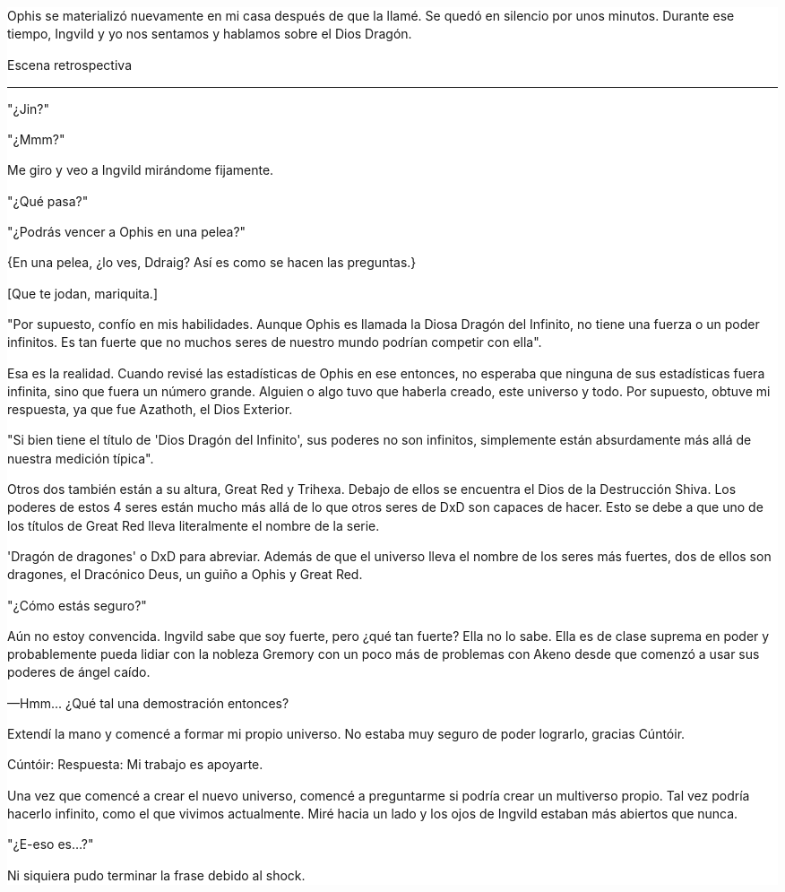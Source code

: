 Ophis se materializó nuevamente en mi casa después de que la llamé. Se quedó en silencio por unos minutos. Durante ese tiempo, Ingvild y yo nos sentamos y hablamos sobre el Dios Dragón.

Escena retrospectiva

---

"¿Jin?"

"¿Mmm?"

Me giro y veo a Ingvild mirándome fijamente.

"¿Qué pasa?"

"¿Podrás vencer a Ophis en una pelea?"

{En una pelea, ¿lo ves, Ddraig? Así es como se hacen las preguntas.}

[Que te jodan, mariquita.]

"Por supuesto, confío en mis habilidades. Aunque Ophis es llamada la Diosa Dragón del Infinito, no tiene una fuerza o un poder infinitos. Es tan fuerte que no muchos seres de nuestro mundo podrían competir con ella".

Esa es la realidad. Cuando revisé las estadísticas de Ophis en ese entonces, no esperaba que ninguna de sus estadísticas fuera infinita, sino que fuera un número grande. Alguien o algo tuvo que haberla creado, este universo y todo. Por supuesto, obtuve mi respuesta, ya que fue Azathoth, el Dios Exterior.

"Si bien tiene el título de 'Dios Dragón del Infinito', sus poderes no son infinitos, simplemente están absurdamente más allá de nuestra medición típica".

Otros dos también están a su altura, Great Red y Trihexa. Debajo de ellos se encuentra el Dios de la Destrucción Shiva. Los poderes de estos 4 seres están mucho más allá de lo que otros seres de DxD son capaces de hacer. Esto se debe a que uno de los títulos de Great Red lleva literalmente el nombre de la serie.

'Dragón de dragones' o DxD para abreviar. Además de que el universo lleva el nombre de los seres más fuertes, dos de ellos son dragones, el Dracónico Deus, un guiño a Ophis y Great Red.

"¿Cómo estás seguro?"

Aún no estoy convencida. Ingvild sabe que soy fuerte, pero ¿qué tan fuerte? Ella no lo sabe. Ella es de clase suprema en poder y probablemente pueda lidiar con la nobleza Gremory con un poco más de problemas con Akeno desde que comenzó a usar sus poderes de ángel caído.

—Hmm... ¿Qué tal una demostración entonces?

Extendí la mano y comencé a formar mi propio universo. No estaba muy seguro de poder lograrlo, gracias Cúntóir.

Cúntóir: Respuesta: Mi trabajo es apoyarte.

Una vez que comencé a crear el nuevo universo, comencé a preguntarme si podría crear un multiverso propio. Tal vez podría hacerlo infinito, como el que vivimos actualmente. Miré hacia un lado y los ojos de Ingvild estaban más abiertos que nunca.

"¿E-eso es…?"

Ni siquiera pudo terminar la frase debido al shock.
